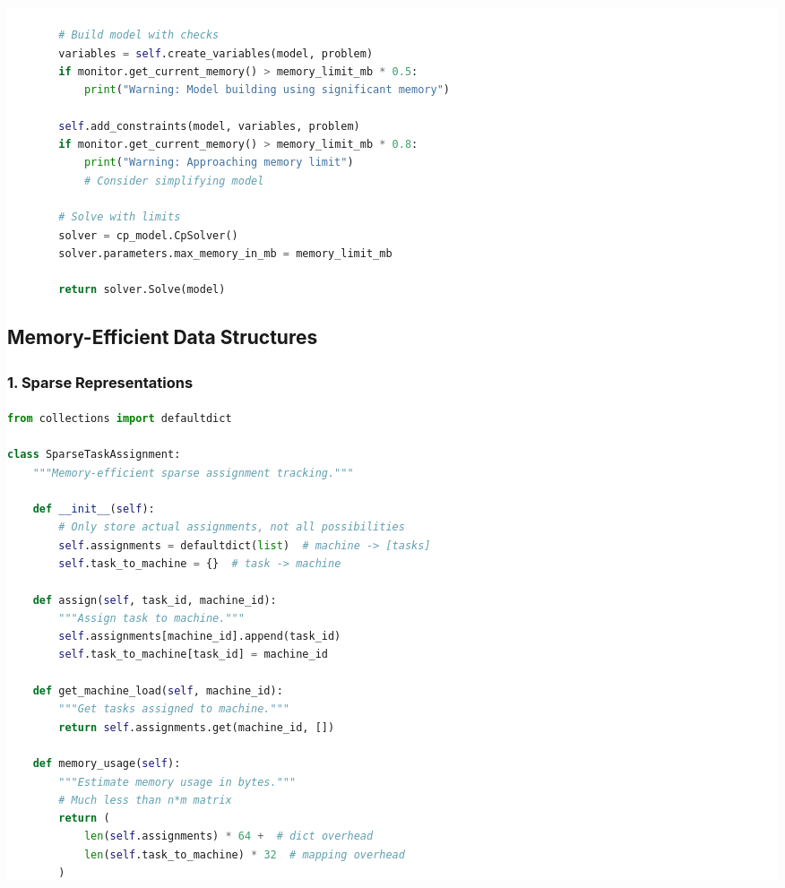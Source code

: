 ```python
        
        # Build model with checks
        variables = self.create_variables(model, problem)
        if monitor.get_current_memory() > memory_limit_mb * 0.5:
            print("Warning: Model building using significant memory")
        
        self.add_constraints(model, variables, problem)
        if monitor.get_current_memory() > memory_limit_mb * 0.8:
            print("Warning: Approaching memory limit")
            # Consider simplifying model
        
        # Solve with limits
        solver = cp_model.CpSolver()
        solver.parameters.max_memory_in_mb = memory_limit_mb
        
        return solver.Solve(model)
```

## Memory-Efficient Data Structures

### 1. Sparse Representations

```python
from collections import defaultdict

class SparseTaskAssignment:
    """Memory-efficient sparse assignment tracking."""
    
    def __init__(self):
        # Only store actual assignments, not all possibilities
        self.assignments = defaultdict(list)  # machine -> [tasks]
        self.task_to_machine = {}  # task -> machine
    
    def assign(self, task_id, machine_id):
        """Assign task to machine."""
        self.assignments[machine_id].append(task_id)
        self.task_to_machine[task_id] = machine_id
    
    def get_machine_load(self, machine_id):
        """Get tasks assigned to machine."""
        return self.assignments.get(machine_id, [])
    
    def memory_usage(self):
        """Estimate memory usage in bytes."""
        # Much less than n*m matrix
        return (
            len(self.assignments) * 64 +  # dict overhead
            len(self.task_to_machine) * 32  # mapping overhead
        )
```
